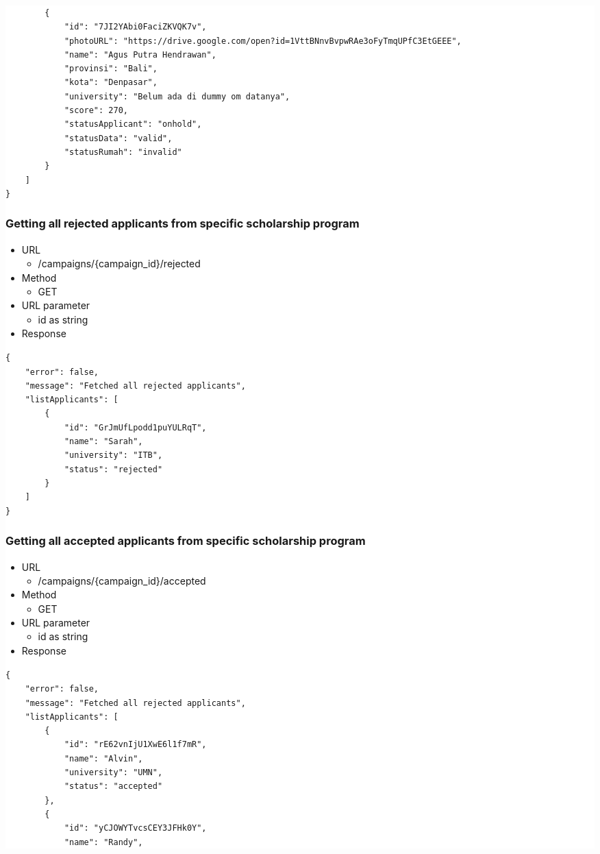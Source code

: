 ```
        {
            "id": "7JI2YAbi0FaciZKVQK7v",
            "photoURL": "https://drive.google.com/open?id=1VttBNnvBvpwRAe3oFyTmqUPfC3EtGEEE",
            "name": "Agus Putra Hendrawan",
            "provinsi": "Bali",
            "kota": "Denpasar",
            "university": "Belum ada di dummy om datanya",
            "score": 270,
            "statusApplicant": "onhold",
            "statusData": "valid",
            "statusRumah": "invalid"
        }
    ]
}
```

### Getting all rejected applicants from specific scholarship program
- URL
  - /campaigns/{campaign_id}/rejected
- Method
  - GET
- URL parameter
  - id as string
- Response
```
{
    "error": false,
    "message": "Fetched all rejected applicants",
    "listApplicants": [
        {
            "id": "GrJmUfLpodd1puYULRqT",
            "name": "Sarah",
            "university": "ITB",
            "status": "rejected"
        }
    ]
}
```

### Getting all accepted applicants from specific scholarship program
- URL
  - /campaigns/{campaign_id}/accepted
- Method
  - GET
- URL parameter
  - id as string
- Response
```
{
    "error": false,
    "message": "Fetched all rejected applicants",
    "listApplicants": [
        {
            "id": "rE62vnIjU1XwE6l1f7mR",
            "name": "Alvin",
            "university": "UMN",
            "status": "accepted"
        },
        {
            "id": "yCJOWYTvcsCEY3JFHk0Y",
            "name": "Randy",
```